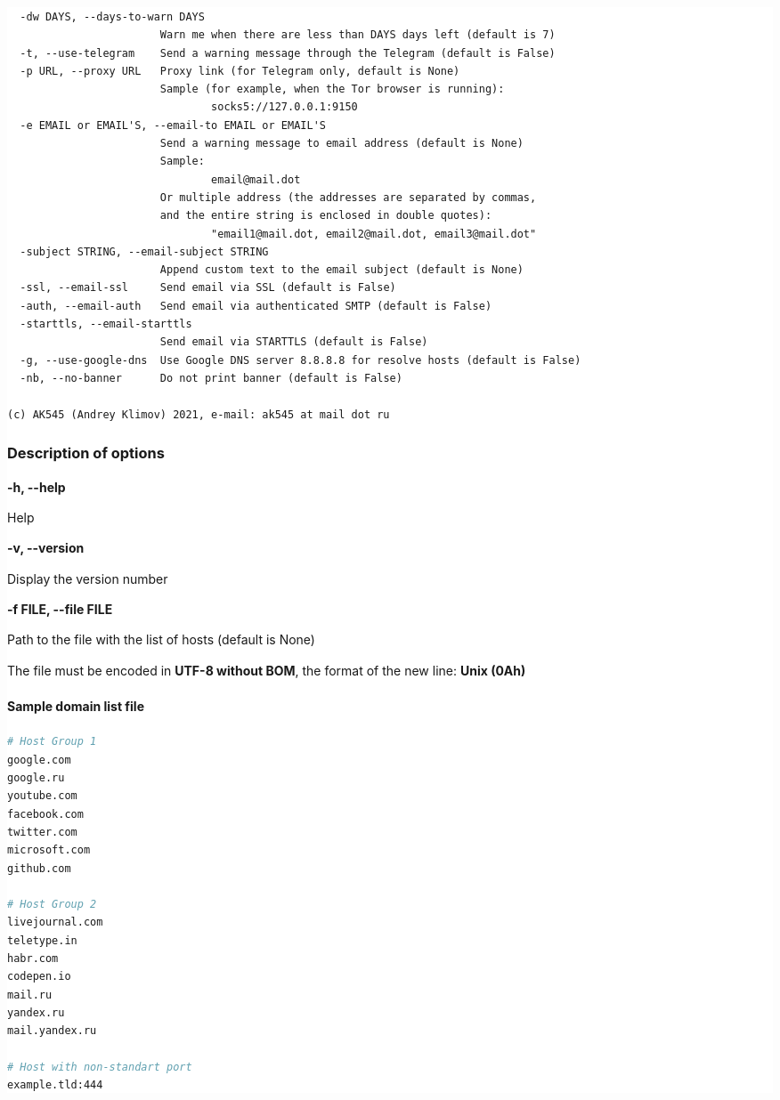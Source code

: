 ```console
  -dw DAYS, --days-to-warn DAYS
                        Warn me when there are less than DAYS days left (default is 7)
  -t, --use-telegram    Send a warning message through the Telegram (default is False)
  -p URL, --proxy URL   Proxy link (for Telegram only, default is None)
                        Sample (for example, when the Tor browser is running):
                                socks5://127.0.0.1:9150
  -e EMAIL or EMAIL'S, --email-to EMAIL or EMAIL'S
                        Send a warning message to email address (default is None)
                        Sample:
                                email@mail.dot
                        Or multiple address (the addresses are separated by commas,
                        and the entire string is enclosed in double quotes):
                                "email1@mail.dot, email2@mail.dot, email3@mail.dot"
  -subject STRING, --email-subject STRING
                        Append custom text to the email subject (default is None)
  -ssl, --email-ssl     Send email via SSL (default is False)
  -auth, --email-auth   Send email via authenticated SMTP (default is False)
  -starttls, --email-starttls
                        Send email via STARTTLS (default is False)
  -g, --use-google-dns  Use Google DNS server 8.8.8.8 for resolve hosts (default is False)
  -nb, --no-banner      Do not print banner (default is False)

(c) AK545 (Andrey Klimov) 2021, e-mail: ak545 at mail dot ru
```

### Description of options
**-h, --help**

Help

**-v, --version**

Display the version number

**-f FILE, --file FILE**

Path to the file with the list of hosts (default is None)

The file must be encoded in **UTF-8 without BOM**, the format of the new line: **Unix (0Ah)**


#### Sample domain list file
```bash
# Host Group 1
google.com
google.ru
youtube.com
facebook.com
twitter.com
microsoft.com
github.com

# Host Group 2
livejournal.com
teletype.in
habr.com
codepen.io
mail.ru
yandex.ru
mail.yandex.ru

# Host with non-standart port
example.tld:444
```
